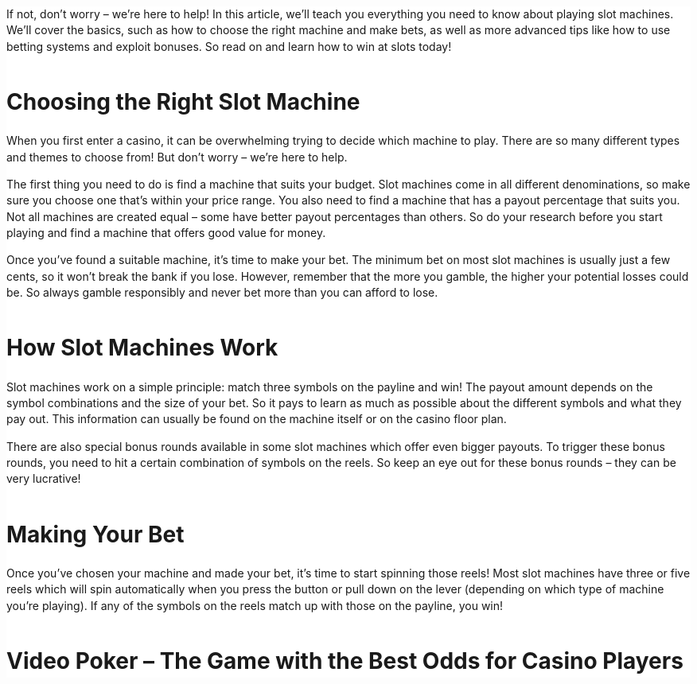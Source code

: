 If not, don’t worry – we’re here to help! In this article, we’ll teach you everything you need to know about playing slot machines. We’ll cover the basics, such as how to choose the right machine and make bets, as well as more advanced tips like how to use betting systems and exploit bonuses. So read on and learn how to win at slots today!

# Choosing the Right Slot Machine

When you first enter a casino, it can be overwhelming trying to decide which machine to play. There are so many different types and themes to choose from! But don’t worry – we’re here to help.

The first thing you need to do is find a machine that suits your budget. Slot machines come in all different denominations, so make sure you choose one that’s within your price range. You also need to find a machine that has a payout percentage that suits you. Not all machines are created equal – some have better payout percentages than others. So do your research before you start playing and find a machine that offers good value for money.

Once you’ve found a suitable machine, it’s time to make your bet. The minimum bet on most slot machines is usually just a few cents, so it won’t break the bank if you lose. However, remember that the more you gamble, the higher your potential losses could be. So always gamble responsibly and never bet more than you can afford to lose.

# How Slot Machines Work

Slot machines work on a simple principle: match three symbols on the payline and win! The payout amount depends on the symbol combinations and the size of your bet. So it pays to learn as much as possible about the different symbols and what they pay out. This information can usually be found on the machine itself or on the casino floor plan.

There are also special bonus rounds available in some slot machines which offer even bigger payouts. To trigger these bonus rounds, you need to hit a certain combination of symbols on the reels. So keep an eye out for these bonus rounds – they can be very lucrative!

# Making Your Bet

Once you’ve chosen your machine and made your bet, it’s time to start spinning those reels! Most slot machines have three or five reels which will spin automatically when you press the button or pull down on the lever (depending on which type of machine you’re playing). If any of the symbols on the reels match up with those on the payline, you win!



















       

#  Video Poker – The Game with the Best Odds for Casino Players
